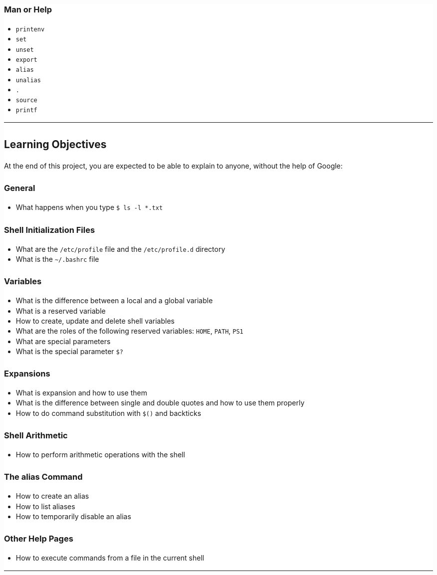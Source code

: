 ### Man or Help
- `printenv`
- `set`
- `unset`
- `export`
- `alias`
- `unalias`
- `.`
- `source`
- `printf`

---

## Learning Objectives

At the end of this project, you are expected to be able to explain to anyone, without the help of Google:

### General
- What happens when you type `$ ls -l *.txt`

### Shell Initialization Files
- What are the `/etc/profile` file and the `/etc/profile.d` directory
- What is the `~/.bashrc` file

### Variables
- What is the difference between a local and a global variable
- What is a reserved variable
- How to create, update and delete shell variables
- What are the roles of the following reserved variables: `HOME`, `PATH`, `PS1`
- What are special parameters
- What is the special parameter `$?`

### Expansions
- What is expansion and how to use them
- What is the difference between single and double quotes and how to use them properly
- How to do command substitution with `$()` and backticks

### Shell Arithmetic
- How to perform arithmetic operations with the shell

### The alias Command
- How to create an alias
- How to list aliases
- How to temporarily disable an alias

### Other Help Pages
- How to execute commands from a file in the current shell

---